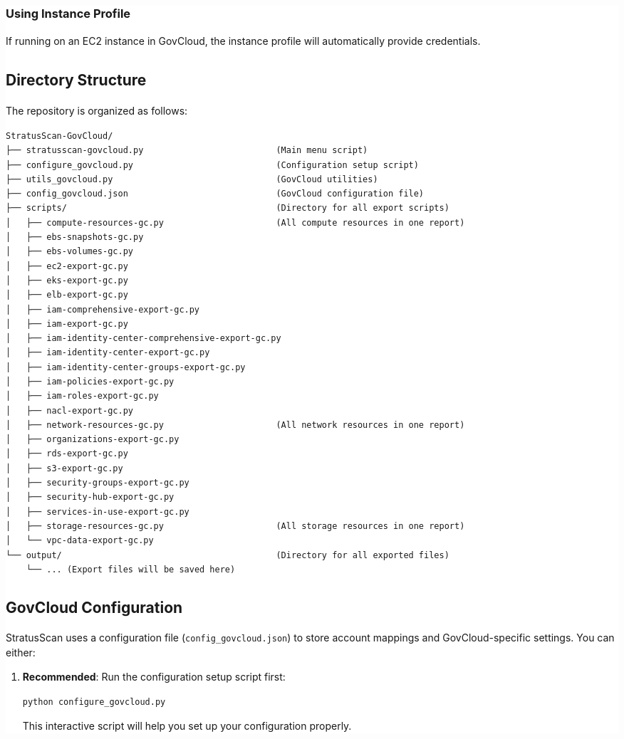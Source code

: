### Using Instance Profile
If running on an EC2 instance in GovCloud, the instance profile will automatically provide credentials.

## Directory Structure

The repository is organized as follows:

```
StratusScan-GovCloud/
├── stratusscan-govcloud.py                          (Main menu script)
├── configure_govcloud.py                            (Configuration setup script)
├── utils_govcloud.py                                (GovCloud utilities)
├── config_govcloud.json                             (GovCloud configuration file)
├── scripts/                                         (Directory for all export scripts)
│   ├── compute-resources-gc.py                      (All compute resources in one report)
│   ├── ebs-snapshots-gc.py
│   ├── ebs-volumes-gc.py
│   ├── ec2-export-gc.py
│   ├── eks-export-gc.py
│   ├── elb-export-gc.py
│   ├── iam-comprehensive-export-gc.py
│   ├── iam-export-gc.py
│   ├── iam-identity-center-comprehensive-export-gc.py
│   ├── iam-identity-center-export-gc.py
│   ├── iam-identity-center-groups-export-gc.py
│   ├── iam-policies-export-gc.py
│   ├── iam-roles-export-gc.py
│   ├── nacl-export-gc.py
│   ├── network-resources-gc.py                      (All network resources in one report)
│   ├── organizations-export-gc.py
│   ├── rds-export-gc.py
│   ├── s3-export-gc.py
│   ├── security-groups-export-gc.py
│   ├── security-hub-export-gc.py
│   ├── services-in-use-export-gc.py
│   ├── storage-resources-gc.py                      (All storage resources in one report)
│   └── vpc-data-export-gc.py
└── output/                                          (Directory for all exported files)
    └── ... (Export files will be saved here)
```

## GovCloud Configuration

StratusScan uses a configuration file (`config_govcloud.json`) to store account mappings and GovCloud-specific settings. You can either:

1. **Recommended**: Run the configuration setup script first:
   ```
   python configure_govcloud.py
   ```
   This interactive script will help you set up your configuration properly.
